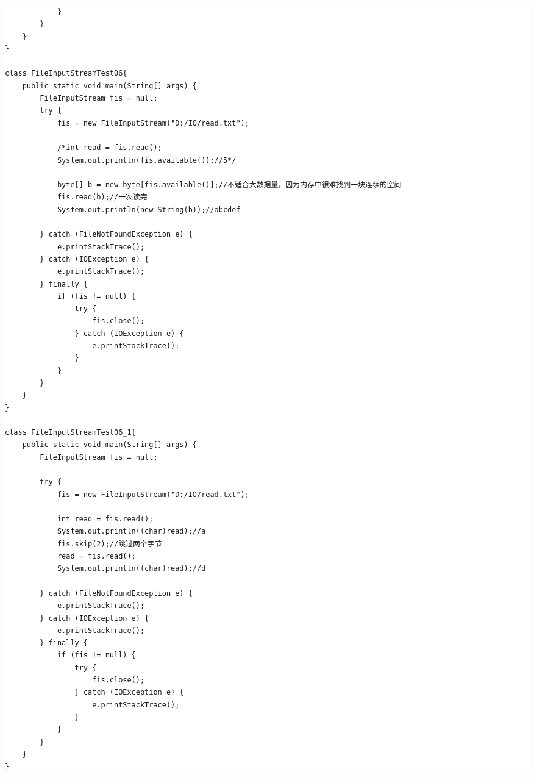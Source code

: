 ```
            }
        }
    }
}

class FileInputStreamTest06{
    public static void main(String[] args) {
        FileInputStream fis = null;
        try {
            fis = new FileInputStream("D:/IO/read.txt");

            /*int read = fis.read();
            System.out.println(fis.available());//5*/

            byte[] b = new byte[fis.available()];//不适合大数据量，因为内存中很难找到一块连续的空间
            fis.read(b);//一次读完
            System.out.println(new String(b));//abcdef

        } catch (FileNotFoundException e) {
            e.printStackTrace();
        } catch (IOException e) {
            e.printStackTrace();
        } finally {
            if (fis != null) {
                try {
                    fis.close();
                } catch (IOException e) {
                    e.printStackTrace();
                }
            }
        }
    }
}

class FileInputStreamTest06_1{
    public static void main(String[] args) {
        FileInputStream fis = null;

        try {
            fis = new FileInputStream("D:/IO/read.txt");

            int read = fis.read();
            System.out.println((char)read);//a
            fis.skip(2);//跳过两个字节
            read = fis.read();
            System.out.println((char)read);//d

        } catch (FileNotFoundException e) {
            e.printStackTrace();
        } catch (IOException e) {
            e.printStackTrace();
        } finally {
            if (fis != null) {
                try {
                    fis.close();
                } catch (IOException e) {
                    e.printStackTrace();
                }
            }
        }
    }
}

```